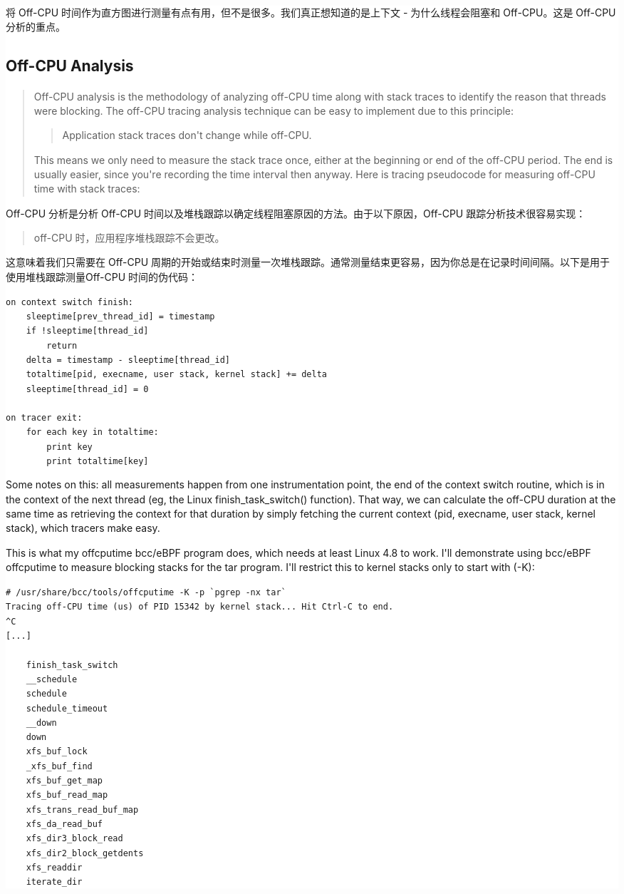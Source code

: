 将 Off-CPU 时间作为直方图进行测量有点有用，但不是很多。我们真正想知道的是上下文 - 为什么线程会阻塞和 Off-CPU。这是 Off-CPU 分析的重点。

## Off-CPU Analysis

> Off-CPU analysis is the methodology of analyzing off-CPU time along with stack traces to identify the reason that threads were blocking. The off-CPU tracing analysis technique can be easy to implement due to this principle:
>
> > Application stack traces don't change while off-CPU.
>
> This means we only need to measure the stack trace once, either at the beginning or end of the off-CPU period. The end is usually easier, since you're recording the time interval then anyway. Here is tracing pseudocode for measuring off-CPU time with stack traces:

Off-CPU 分析是分析 Off-CPU 时间以及堆栈跟踪以确定线程阻塞原因的方法。由于以下原因，Off-CPU 跟踪分析技术很容易实现：

> off-CPU 时，应用程序堆栈跟踪不会更改。

这意味着我们只需要在 Off-CPU 周期的开始或结束时测量一次堆栈跟踪。通常测量结束更容易，因为你总是在记录时间间隔。以下是用于使用堆栈跟踪测量Off-CPU 时间的伪代码：

```
on context switch finish:
	sleeptime[prev_thread_id] = timestamp
	if !sleeptime[thread_id]
		return
	delta = timestamp - sleeptime[thread_id]
	totaltime[pid, execname, user stack, kernel stack] += delta
	sleeptime[thread_id] = 0

on tracer exit:
	for each key in totaltime:
		print key
		print totaltime[key]
```

Some notes on this: all measurements happen from one instrumentation point, the end of the context switch routine, which is in the context of the next thread (eg, the Linux finish_task_switch() function). That way, we can calculate the off-CPU duration at the same time as retrieving the context for that duration by simply fetching the current context (pid, execname, user stack, kernel stack), which tracers make easy.

This is what my offcputime bcc/eBPF program does, which needs at least Linux 4.8 to work. I'll demonstrate using bcc/eBPF offcputime to measure blocking stacks for the tar program. I'll restrict this to kernel stacks only to start with (-K):

```
# /usr/share/bcc/tools/offcputime -K -p `pgrep -nx tar`
Tracing off-CPU time (us) of PID 15342 by kernel stack... Hit Ctrl-C to end.
^C
[...]

    finish_task_switch
    __schedule
    schedule
    schedule_timeout
    __down
    down
    xfs_buf_lock
    _xfs_buf_find
    xfs_buf_get_map
    xfs_buf_read_map
    xfs_trans_read_buf_map
    xfs_da_read_buf
    xfs_dir3_block_read
    xfs_dir2_block_getdents
    xfs_readdir
    iterate_dir
```